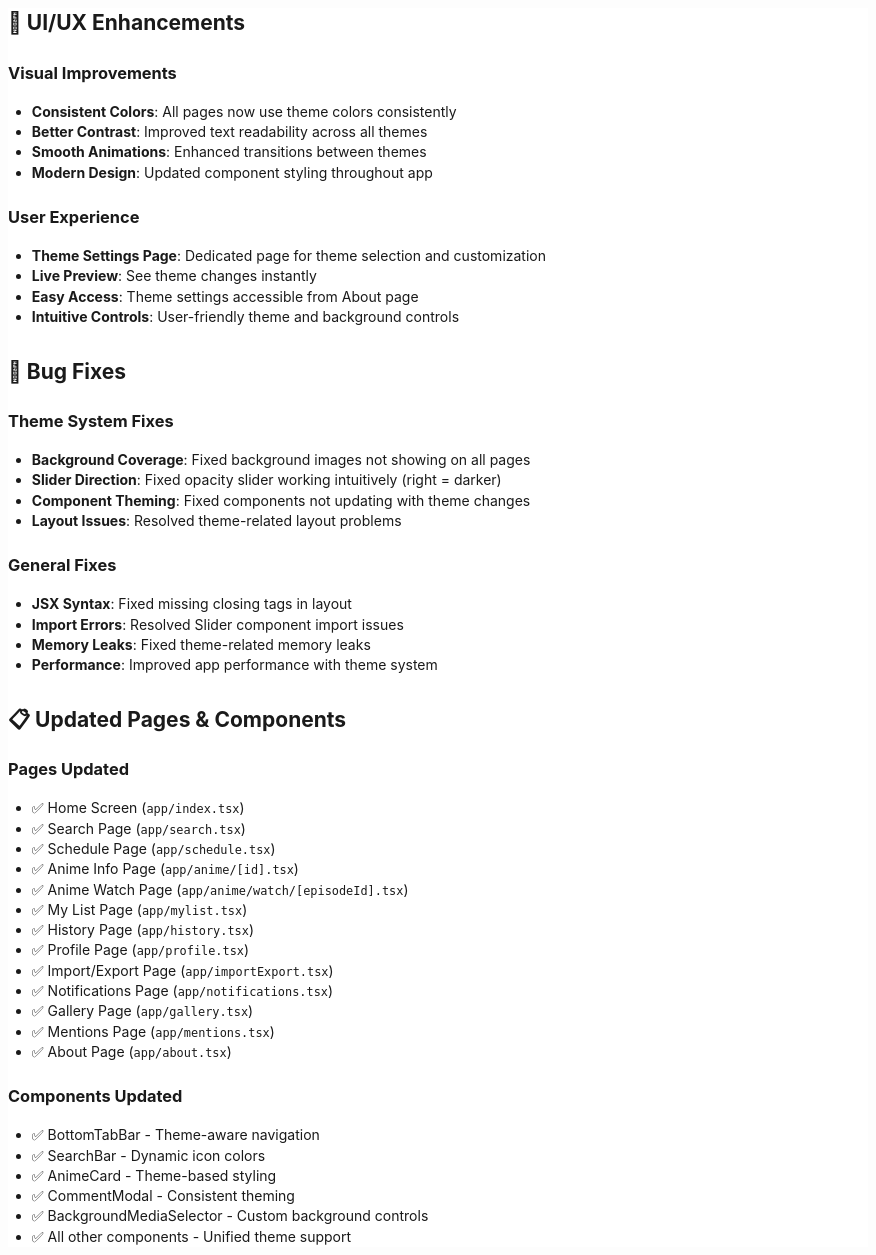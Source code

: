 ## 📱 **UI/UX Enhancements**

### **Visual Improvements**
- **Consistent Colors**: All pages now use theme colors consistently
- **Better Contrast**: Improved text readability across all themes
- **Smooth Animations**: Enhanced transitions between themes
- **Modern Design**: Updated component styling throughout app

### **User Experience**
- **Theme Settings Page**: Dedicated page for theme selection and customization
- **Live Preview**: See theme changes instantly
- **Easy Access**: Theme settings accessible from About page
- **Intuitive Controls**: User-friendly theme and background controls

## 🐛 **Bug Fixes**

### **Theme System Fixes**
- **Background Coverage**: Fixed background images not showing on all pages
- **Slider Direction**: Fixed opacity slider working intuitively (right = darker)
- **Component Theming**: Fixed components not updating with theme changes
- **Layout Issues**: Resolved theme-related layout problems

### **General Fixes**
- **JSX Syntax**: Fixed missing closing tags in layout
- **Import Errors**: Resolved Slider component import issues
- **Memory Leaks**: Fixed theme-related memory leaks
- **Performance**: Improved app performance with theme system

## 📋 **Updated Pages & Components**

### **Pages Updated**
- ✅ Home Screen (`app/index.tsx`)
- ✅ Search Page (`app/search.tsx`)
- ✅ Schedule Page (`app/schedule.tsx`)
- ✅ Anime Info Page (`app/anime/[id].tsx`)
- ✅ Anime Watch Page (`app/anime/watch/[episodeId].tsx`)
- ✅ My List Page (`app/mylist.tsx`)
- ✅ History Page (`app/history.tsx`)
- ✅ Profile Page (`app/profile.tsx`)
- ✅ Import/Export Page (`app/importExport.tsx`)
- ✅ Notifications Page (`app/notifications.tsx`)
- ✅ Gallery Page (`app/gallery.tsx`)
- ✅ Mentions Page (`app/mentions.tsx`)
- ✅ About Page (`app/about.tsx`)

### **Components Updated**
- ✅ BottomTabBar - Theme-aware navigation
- ✅ SearchBar - Dynamic icon colors
- ✅ AnimeCard - Theme-based styling
- ✅ CommentModal - Consistent theming
- ✅ BackgroundMediaSelector - Custom background controls
- ✅ All other components - Unified theme support
